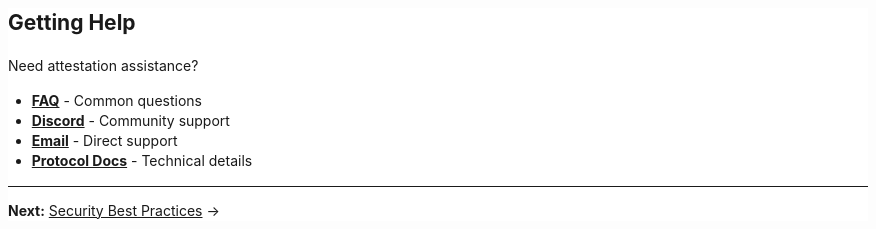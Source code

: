## Getting Help

Need attestation assistance?

- **[FAQ](/getting-started/faq.md#attestations)** - Common questions
- **[Discord](https://discord.gg/gSmnZ9wmNv)** - Community support
- **[Email](mailto:support@capsign.com)** - Direct support
- **[Protocol Docs](/protocol/attestations.md)** - Technical details

---

**Next:** [Security Best Practices](/guides/security-best-practices.md) →

